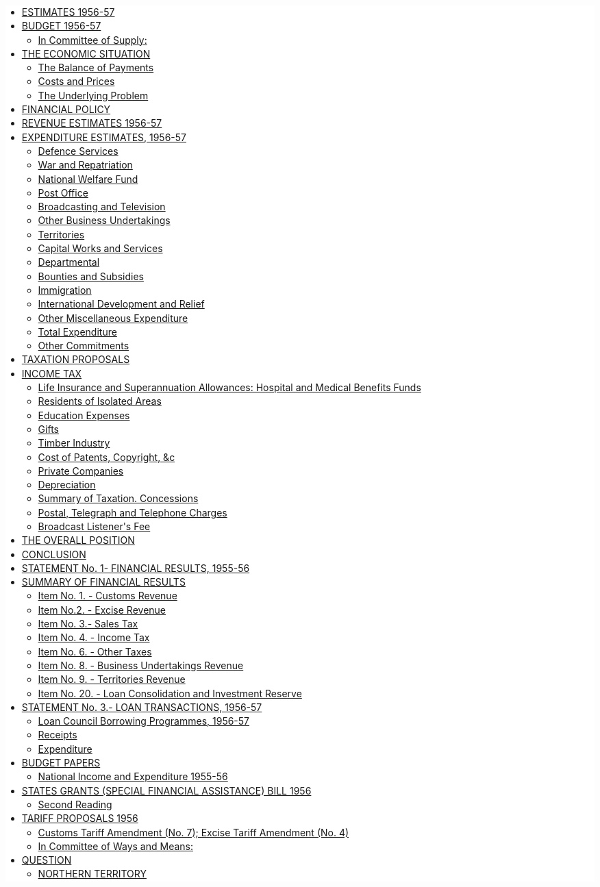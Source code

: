 * [ESTIMATES 1956-57](#debate-38)
* [BUDGET 1956-57](#debate-39)
    * [In Committee of Supply:](#subdebate-39-0)
* [THE ECONOMIC SITUATION](#debate-40)
    * [The Balance of Payments](#subdebate-40-0)
    * [Costs and Prices](#subdebate-40-2)
    * [The Underlying Problem](#subdebate-40-4)
* [FINANCIAL POLICY](#debate-41)
* [REVENUE ESTIMATES 1956-57](#debate-42)
* [EXPENDITURE ESTIMATES, 1956-57](#debate-43)
    * [Defence Services](#subdebate-43-0)
    * [War and Repatriation](#subdebate-43-2)
    * [National Welfare Fund](#subdebate-43-4)
    * [Post Office](#subdebate-43-6)
    * [Broadcasting and Television](#subdebate-43-8)
    * [Other Business Undertakings](#subdebate-43-10)
    * [Territories](#subdebate-43-12)
    * [Capital Works and Services](#subdebate-43-14)
    * [Departmental](#subdebate-43-16)
    * [Bounties and Subsidies](#subdebate-43-18)
    * [Immigration](#subdebate-43-20)
    * [International Development and Relief](#subdebate-43-22)
    * [Other Miscellaneous Expenditure](#subdebate-43-24)
    * [Total Expenditure](#subdebate-43-26)
    * [Other Commitments](#subdebate-43-28)
* [TAXATION PROPOSALS](#debate-44)
* [INCOME TAX](#debate-45)
    * [Life Insurance and Superannuation Allowances: Hospital and Medical Benefits Funds](#subdebate-45-0)
    * [Residents of Isolated Areas](#subdebate-45-2)
    * [Education Expenses](#subdebate-45-4)
    * [Gifts](#subdebate-45-6)
    * [Timber Industry](#subdebate-45-8)
    * [Cost of Patents, Copyright, &c](#subdebate-45-10)
    * [Private Companies](#subdebate-45-12)
    * [Depreciation](#subdebate-45-14)
    * [Summary of Taxation. Concessions](#subdebate-45-16)
    * [Postal, Telegraph and Telephone Charges](#subdebate-45-18)
    * [Broadcast Listener's Fee](#subdebate-45-20)
* [THE OVERALL POSITION](#debate-46)
* [CONCLUSION](#debate-47)
* [STATEMENT No. 1- FINANCIAL RESULTS, 1955-56](#debate-48)
* [SUMMARY OF FINANCIAL RESULTS](#debate-49)
    * [Item No. 1. - Customs Revenue](#subdebate-49-0)
    * [Item No.2. - Excise Revenue](#subdebate-49-2)
    * [Item No. 3.- Sales Tax](#subdebate-49-4)
    * [Item No. 4. - Income Tax](#subdebate-49-6)
    * [Item No. 6. - Other Taxes](#subdebate-49-8)
    * [Item No. 8. - Business Undertakings Revenue](#subdebate-49-10)
    * [Item No. 9. - Territories Revenue](#subdebate-49-12)
    * [Item No. 20. - Loan Consolidation and Investment Reserve](#subdebate-49-14)
* [STATEMENT No. 3.- LOAN TRANSACTIONS, 1956-57](#debate-50)
    * [Loan Council Borrowing Programmes, 1956-57](#subdebate-50-0)
    * [Receipts](#subdebate-50-2)
    * [Expenditure](#subdebate-50-4)
* [BUDGET PAPERS](#debate-51)
    * [National Income and Expenditure 1955-56](#subdebate-51-0)
* [STATES GRANTS (SPECIAL FINANCIAL ASSISTANCE) BILL 1956](#debate-52)
    * [Second Reading](#subdebate-52-0)
* [TARIFF PROPOSALS 1956](#debate-53)
    * [Customs Tariff Amendment (No. 7); Excise Tariff Amendment (No. 4)](#subdebate-53-0)
    * [In Committee of Ways and Means:](#subdebate-53-2)
* [QUESTION](#debate-54)
    * [NORTHERN TERRITORY](#subdebate-54-0)